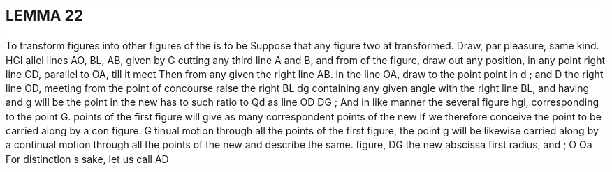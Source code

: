 ## LEMMA 22

To transform figures into other figures of the
is to be
Suppose that any figure
two
at
transformed.
Draw,
par
pleasure,
same kind.
HGI
allel lines
AO, BL,
AB, given by
G
cutting any third line
A
and B, and from
of the figure, draw out any
position, in
any point
right line GD, parallel to OA, till it meet
Then from any given
the right line AB.
in the line OA, draw to the point
point
in d ; and
D the right line OD, meeting
from the point of concourse raise the right
BL
dg containing any given angle with the right line BL, and having
and g will be the point in the new
has to
such ratio to Qd as
line
OD
DG
;
And in like manner the several
figure hgi, corresponding to the point G.
points of the first figure will give as many correspondent points of the new
If we therefore conceive the point
to be carried along by a con
figure.
G
tinual motion through all the points of the first figure, the point g will
be likewise carried along by a continual motion through all the points of
the
new
and describe the same.
figure,
DG the
new abscissa
first
radius, and
;
O
Oa
For
distinction s sake, let us call
AD